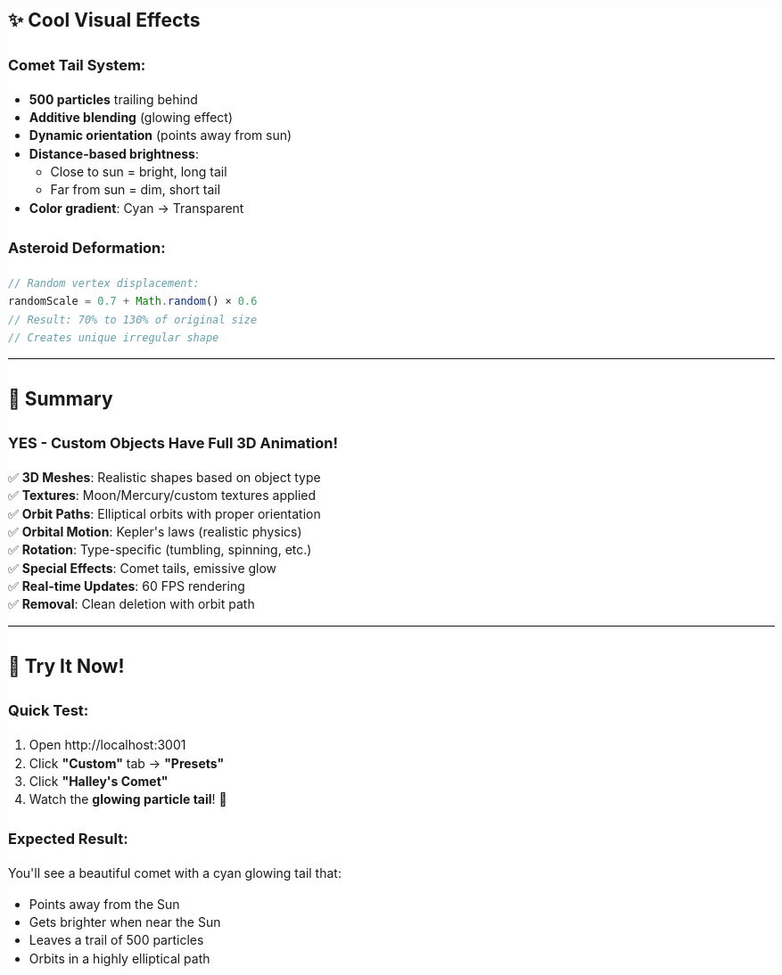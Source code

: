 
## ✨ Cool Visual Effects

### **Comet Tail System:**

- **500 particles** trailing behind
- **Additive blending** (glowing effect)
- **Dynamic orientation** (points away from sun)
- **Distance-based brightness**:
  - Close to sun = bright, long tail
  - Far from sun = dim, short tail
- **Color gradient**: Cyan → Transparent

### **Asteroid Deformation:**

```typescript
// Random vertex displacement:
randomScale = 0.7 + Math.random() × 0.6
// Result: 70% to 130% of original size
// Creates unique irregular shape
```

---

## 🎉 Summary

### **YES - Custom Objects Have Full 3D Animation!**

✅ **3D Meshes**: Realistic shapes based on object type  
✅ **Textures**: Moon/Mercury/custom textures applied  
✅ **Orbit Paths**: Elliptical orbits with proper orientation  
✅ **Orbital Motion**: Kepler's laws (realistic physics)  
✅ **Rotation**: Type-specific (tumbling, spinning, etc.)  
✅ **Special Effects**: Comet tails, emissive glow  
✅ **Real-time Updates**: 60 FPS rendering  
✅ **Removal**: Clean deletion with orbit path  

---

## 🚀 Try It Now!

### **Quick Test:**

1. Open http://localhost:3001
2. Click **"Custom"** tab → **"Presets"**
3. Click **"Halley's Comet"**
4. Watch the **glowing particle tail**! 🌠

### **Expected Result:**

You'll see a beautiful comet with a cyan glowing tail that:
- Points away from the Sun
- Gets brighter when near the Sun
- Leaves a trail of 500 particles
- Orbits in a highly elliptical path
